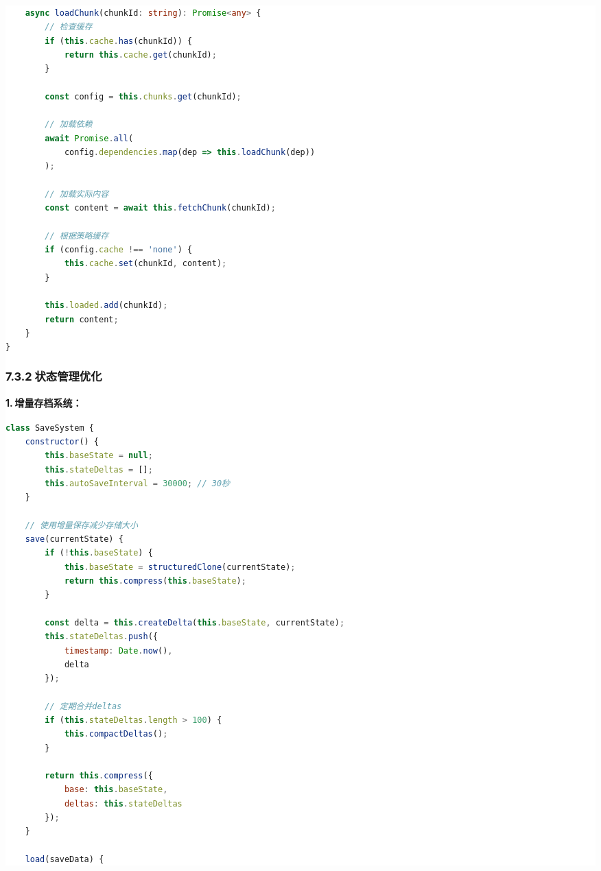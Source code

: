 ```typescript
    async loadChunk(chunkId: string): Promise<any> {
        // 检查缓存
        if (this.cache.has(chunkId)) {
            return this.cache.get(chunkId);
        }
        
        const config = this.chunks.get(chunkId);
        
        // 加载依赖
        await Promise.all(
            config.dependencies.map(dep => this.loadChunk(dep))
        );
        
        // 加载实际内容
        const content = await this.fetchChunk(chunkId);
        
        // 根据策略缓存
        if (config.cache !== 'none') {
            this.cache.set(chunkId, content);
        }
        
        this.loaded.add(chunkId);
        return content;
    }
}
```

### 7.3.2 状态管理优化

**1. 增量存档系统：**
```javascript
class SaveSystem {
    constructor() {
        this.baseState = null;
        this.stateDeltas = [];
        this.autoSaveInterval = 30000; // 30秒
    }
    
    // 使用增量保存减少存储大小
    save(currentState) {
        if (!this.baseState) {
            this.baseState = structuredClone(currentState);
            return this.compress(this.baseState);
        }
        
        const delta = this.createDelta(this.baseState, currentState);
        this.stateDeltas.push({
            timestamp: Date.now(),
            delta
        });
        
        // 定期合并deltas
        if (this.stateDeltas.length > 100) {
            this.compactDeltas();
        }
        
        return this.compress({
            base: this.baseState,
            deltas: this.stateDeltas
        });
    }
    
    load(saveData) {
```